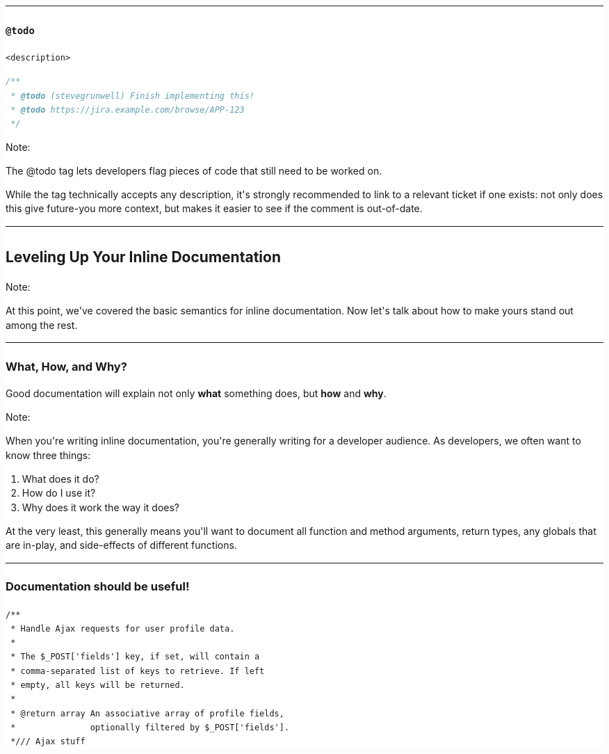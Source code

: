 ----

### `@todo`

`<description>`

```php
/**
 * @todo (stevegrunwell) Finish implementing this!
 * @todo https://jira.example.com/browse/APP-123
 */
```

Note:

The @todo tag lets developers flag pieces of code that still need to be worked on.

While the tag technically accepts any description, it's strongly recommended to link to a relevant ticket if one exists: not only does this give future-you more context, but makes it easier to see if the comment is out-of-date.

---

## Leveling Up Your Inline Documentation

Note:

At this point, we've covered the basic semantics for inline documentation. Now let's talk about how to make yours stand out among the rest.

----

### What, How, and Why?

Good documentation will explain not only **what** something does, but **how** and **why**.

Note:

When you're writing inline documentation, you're generally writing for a developer audience. As developers, we often want to know three things:

1. What does it do?
2. How do I use it?
3. Why does it work the way it does?

At the very least, this generally means you'll want to document all function and method arguments, return types, any globals that are in-play, and side-effects of different functions.

----

### Documentation should be useful!

<pre class="fragment-replace"><code class="fragment fade-out hljs php" data-fragment-index="0">/**
 * Handle Ajax requests for user profile data.
 *
 * The $_POST['fields'] key, if set, will contain a
 * comma-separated list of keys to retrieve. If left
 * empty, all keys will be returned.
 *
 * @return array An associative array of profile fields,
 *               optionally filtered by $_POST['fields'].
 */</code><code class="fragment hljs php" data-fragment-index="0">// Ajax stuff</code></pre>

